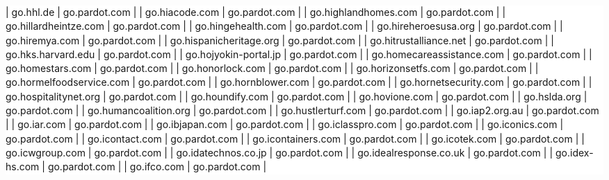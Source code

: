 | go.hhl.de | go.pardot.com |
| go.hiacode.com | go.pardot.com |
| go.highlandhomes.com | go.pardot.com |
| go.hillardheintze.com | go.pardot.com |
| go.hingehealth.com | go.pardot.com |
| go.hireheroesusa.org | go.pardot.com |
| go.hiremya.com | go.pardot.com |
| go.hispanicheritage.org | go.pardot.com |
| go.hitrustalliance.net | go.pardot.com |
| go.hks.harvard.edu | go.pardot.com |
| go.hojyokin-portal.jp | go.pardot.com |
| go.homecareassistance.com | go.pardot.com |
| go.homestars.com | go.pardot.com |
| go.honorlock.com | go.pardot.com |
| go.horizonsetfs.com | go.pardot.com |
| go.hormelfoodservice.com | go.pardot.com |
| go.hornblower.com | go.pardot.com |
| go.hornetsecurity.com | go.pardot.com |
| go.hospitalitynet.org | go.pardot.com |
| go.houndify.com | go.pardot.com |
| go.hovione.com | go.pardot.com |
| go.hslda.org | go.pardot.com |
| go.humancoalition.org | go.pardot.com |
| go.hustlerturf.com | go.pardot.com |
| go.iap2.org.au | go.pardot.com |
| go.iar.com | go.pardot.com |
| go.ibjapan.com | go.pardot.com |
| go.iclasspro.com | go.pardot.com |
| go.iconics.com | go.pardot.com |
| go.icontact.com | go.pardot.com |
| go.icontainers.com | go.pardot.com |
| go.icotek.com | go.pardot.com |
| go.icwgroup.com | go.pardot.com |
| go.idatechnos.co.jp | go.pardot.com |
| go.idealresponse.co.uk | go.pardot.com |
| go.idex-hs.com | go.pardot.com |
| go.ifco.com | go.pardot.com |